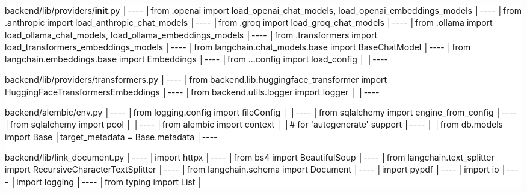 backend/lib/providers/__init__.py
│----
│from .openai import load_openai_chat_models, load_openai_embeddings_models
│----
│from .anthropic import load_anthropic_chat_models
│----
│from .groq import load_groq_chat_models
│----
│from .ollama import load_ollama_chat_models, load_ollama_embeddings_models
│----
│from .transformers import load_transformers_embeddings_models
│----
│from langchain.chat_models.base import BaseChatModel
│----
│from langchain.embeddings.base import Embeddings
│----
│from ...config import load_config
│
│----

backend/lib/providers/transformers.py
│----
│from backend.lib.huggingface_transformer import HuggingFaceTransformersEmbeddings
│----
│from backend.utils.logger import logger
│
│----

backend/alembic/env.py
│----
│from logging.config import fileConfig
│
│----
│from sqlalchemy import engine_from_config
│----
│from sqlalchemy import pool
│
│----
│from alembic import context
│
│# for 'autogenerate' support
│----
│
│from db.models import Base
│target_metadata = Base.metadata
│----

backend/lib/link_document.py
│----
│import httpx
│----
│from bs4 import BeautifulSoup
│----
│from langchain.text_splitter import RecursiveCharacterTextSplitter
│----
│from langchain.schema import Document
│----
│import pypdf
│----
│import io
│----
│import logging
│----
│from typing import List
│